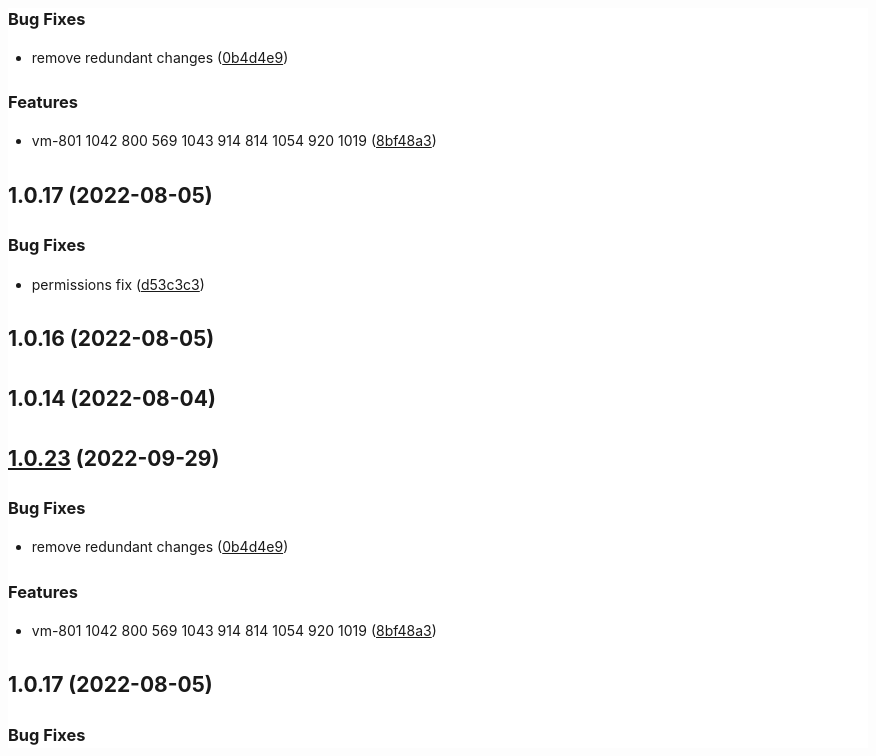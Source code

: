 ### Bug Fixes

* remove redundant changes ([0b4d4e9](https://github.com/VirtoCommerce/platform-manager-sdk/commit/0b4d4e954d61d8e99426c01a090e4e689ab2c7ab))


### Features

* vm-801 1042 800 569 1043 914 814 1054 920 1019 ([8bf48a3](https://github.com/VirtoCommerce/platform-manager-sdk/commit/8bf48a32989c1b64b2aac4a5bc96b9bdcf7f995a))



## 1.0.17 (2022-08-05)


### Bug Fixes

* permissions fix ([d53c3c3](https://github.com/VirtoCommerce/platform-manager-sdk/commit/d53c3c39196e9a8aa5dac6b223bbfb81b5a5f54c))



## 1.0.16 (2022-08-05)



## 1.0.14 (2022-08-04)





## [1.0.23](https://github.com/VirtoCommerce/platform-manager-sdk/compare/@virtoshell/app-marketing-portal@1.1.0...@virtoshell/app-marketing-portal@1.0.23) (2022-09-29)


### Bug Fixes

* remove redundant changes ([0b4d4e9](https://github.com/VirtoCommerce/platform-manager-sdk/commit/0b4d4e954d61d8e99426c01a090e4e689ab2c7ab))


### Features

* vm-801 1042 800 569 1043 914 814 1054 920 1019 ([8bf48a3](https://github.com/VirtoCommerce/platform-manager-sdk/commit/8bf48a32989c1b64b2aac4a5bc96b9bdcf7f995a))



## 1.0.17 (2022-08-05)


### Bug Fixes
